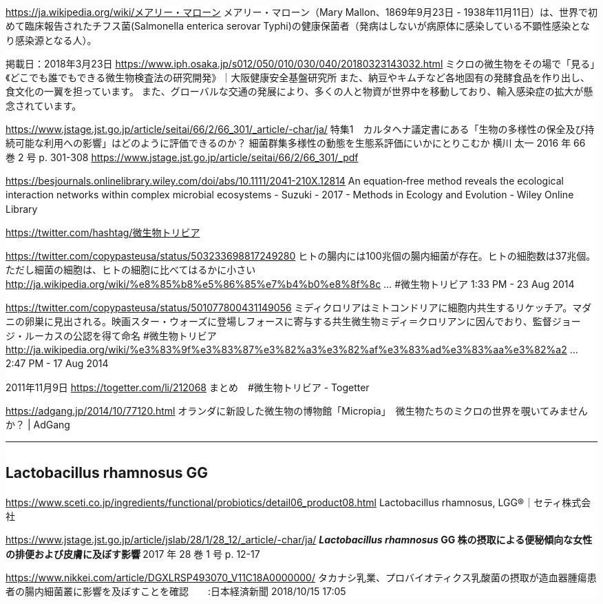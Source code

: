 
https://ja.wikipedia.org/wiki/メアリー・マローン
メアリー・マローン（Mary Mallon、1869年9月23日 - 1938年11月11日）は、世界で初めて臨床報告されたチフス菌(Salmonella enterica serovar Typhi)の健康保菌者（発病はしないが病原体に感染している不顕性感染となり感染源となる人）。

掲載日：2018年3月23日
https://www.iph.osaka.jp/s012/050/010/030/040/20180323143032.html
ミクロの微生物をその場で「見る」《どこでも誰でもできる微生物検査法の研究開発》｜大阪健康安全基盤研究所
また、納豆やキムチなど各地固有の発酵食品を作り出し、食文化の一翼を担っています。
また、グローバルな交通の発展により、多くの人と物資が世界中を移動しており、輸入感染症の拡大が懸念されています。


https://www.jstage.jst.go.jp/article/seitai/66/2/66_301/_article/-char/ja/
特集1　カルタヘナ議定書にある「生物の多様性の保全及び持続可能な利用への影響」はどのように評価できるのか？
細菌群集多様性の動態を生態系評価にいかにとりこむか
横川 太一
2016 年 66 巻 2 号 p. 301-308
https://www.jstage.jst.go.jp/article/seitai/66/2/66_301/_pdf

https://besjournals.onlinelibrary.wiley.com/doi/abs/10.1111/2041-210X.12814
An equation‐free method reveals the ecological interaction networks within complex microbial ecosystems - Suzuki - 2017 - Methods in Ecology and Evolution - Wiley Online Library


https://twitter.com/hashtag/微生物トリビア

https://twitter.com/copypasteusa/status/503233698817249280
ヒトの腸内には100兆個の腸内細菌が存在。ヒトの細胞数は37兆個。ただし細菌の細胞は、ヒトの細胞に比べてはるかに小さい http://ja.wikipedia.org/wiki/%e8%85%b8%e5%86%85%e7%b4%b0%e8%8f%8c … #微生物トリビア
1:33 PM - 23 Aug 2014

https://twitter.com/copypasteusa/status/501077800431149056
ミディクロリアはミトコンドリアに細胞内共生するリケッチア。マダニの卵巣に見出される。映画スター・ウォーズに登場しフォースに寄与する共生微生物ミディ＝クロリアンに因んでおり、監督ジョージ・ルーカスの公認を得て命名 #微生物トリビア
http://ja.wikipedia.org/wiki/%e3%83%9f%e3%83%87%e3%82%a3%e3%82%af%e3%83%ad%e3%83%aa%e3%82%a2 …
2:47 PM - 17 Aug 2014

2011年11月9日
https://togetter.com/li/212068
まとめ　#微生物トリビア - Togetter


https://adgang.jp/2014/10/77120.html
オランダに新設した微生物の博物館「Micropia」　微生物たちのミクロの世界を覗いてみませんか？ | AdGang

----------
## Lactobacillus rhamnosus GG

https://www.sceti.co.jp/ingredients/functional/probiotics/detail06_product08.html
Lactobacillus rhamnosus, LGG®｜セティ株式会社

https://www.jstage.jst.go.jp/article/jslab/28/1/28_12/_article/-char/ja/
<b><i>Lactobacillus rhamnosus </i>GG 株の摂取による便秘傾向な女性の排便および皮膚に及ぼす影響 </b>
2017 年 28 巻 1 号 p. 12-17

https://www.nikkei.com/article/DGXLRSP493070_V11C18A0000000/
タカナシ乳業、プロバイオティクス乳酸菌の摂取が造血器腫瘍患者の腸内細菌叢に影響を及ぼすことを確認　　:日本経済新聞
2018/10/15 17:05
